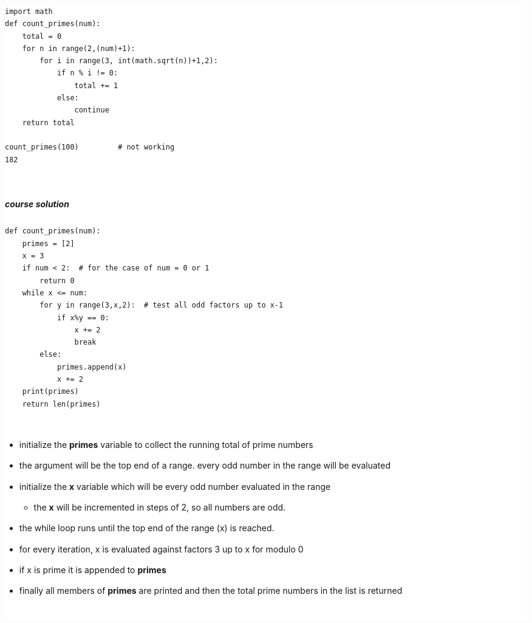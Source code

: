     import math
    def count_primes(num):
        total = 0
        for n in range(2,(num)+1):
            for i in range(3, int(math.sqrt(n))+1,2):
                if n % i != 0:
                    total += 1
                else:
                    continue
        return total

    count_primes(100)         # not working
    182

</br>

##### course solution

    def count_primes(num):
        primes = [2]
        x = 3
        if num < 2:  # for the case of num = 0 or 1
            return 0
        while x <= num:
            for y in range(3,x,2):  # test all odd factors up to x-1
                if x%y == 0:
                    x += 2
                    break
            else:
                primes.append(x)
                x += 2
        print(primes)
        return len(primes)

  </br>

  - initialize the **primes** variable to collect the running total of prime numbers
  - the argument will be the top end of a range. every odd number in the range will be evaluated
  - initialize the **x** variable which will be every odd number evaluated in the range
    - the **x** will be incremented in steps of 2, so all numbers are odd.

  - the while loop runs until the top end of the range (x) is reached.
  - for every iteration, x is evaluated against factors 3 up to x for modulo 0
  - if x is prime it is appended to **primes**
  - finally all members of **primes** are printed and then the total prime numbers in the list is returned

</br>
